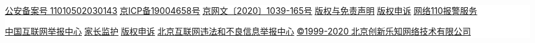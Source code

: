  [公安备案号 11010502030143](http://www.beian.gov.cn/portal/registerSystemInfo?recordcode=11010502030143)  [京ICP备19004658号](http://beian.miit.gov.cn/publish/query/indexFirst.action)  [京网文〔2020〕1039-165号](https://csdnimg.cn/release/live_fe/culture_license.png)  [版权与免责声明](https://www.csdn.net/company/index.html#statement)  [版权申诉](https://blog.csdn.net/blogdevteam/article/details/90369522)  [网络110报警服务](http://www.cyberpolice.cn/)

 [中国互联网举报中心](http://www.12377.cn/)  [家长监护](https://download.csdn.net/index.php/tutelage/)  [版权申诉](https://blog.csdn.net/blogdevteam/article/details/90369522)  [北京互联网违法和不良信息举报中心](http://www.bjjubao.org/)  [©1999-2020 北京创新乐知网络技术有限公司]()